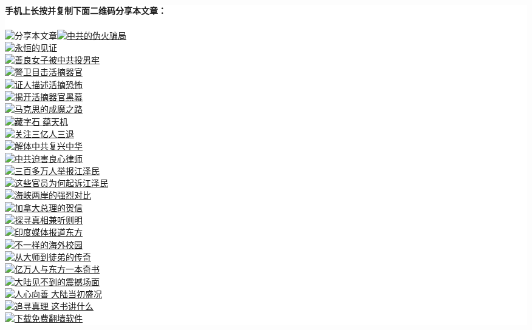 <strong>手机上长按并复制下面二维码分享本文章：</strong><br><br><img src="https://quickchart.io/qr?size=256&text=https://github.com/19920513/djy/blob/master/gb/22/11/30/n13875854.md%231" title="分享本文章"></td><td VALIGN=TOP><a href="https://github.com/19920513/djy/blob/master/gb/16/1/21/n4622075.md?dfh#1" target="_blank"><img src="https://raw.githubusercontent.com/19920513/djy/master/gb/300/wei-f1.jpg" title="中共的伪火骗局"  alt="中共的伪火骗局"></a><br><a href="https://github.com/19920513/www/blob/master/README.md?dfh#9" target="_blank"><img src="https://raw.githubusercontent.com/19920513/djy/master/gb/300/yong-h.jpg" title="永恒的见证"  alt="永恒的见证"></a><br><a href="https://github.com/19920513/djy/blob/master/gb/13/9/29/n3974789.md?dfh#1" target="_blank"><img src="https://raw.githubusercontent.com/19920513/djy/master/gb/300/shang-lnz.jpg" title="善良女子被中共投男牢"  alt="善良女子被中共投男牢"></a><br><a href="https://github.com/19920513/djy/blob/master/gb/16/3/16/n4663449.md?dfh#1" target="_blank"><img src="https://raw.githubusercontent.com/19920513/djy/master/gb/300/huo-z3.jpg" title="警卫目击活摘器官"  alt="警卫目击活摘器官"></a><br><a href="https://github.com/19920513/djy/blob/master/gb/16/8/7/n8177641.md?dfh#1" target="_blank"><img src="https://raw.githubusercontent.com/19920513/djy/master/gb/300/huo-z4.jpg" title="证人描述活摘恐怖"  alt="证人描述活摘恐怖"></a><br><a href="https://github.com/19920513/djy/blob/master/gb/10/4/19/n2881569.md?dfh#1" target="_blank"><img src="https://raw.githubusercontent.com/19920513/djy/master/gb/300/huo-z1.jpg" title="揭开活摘器官黑幕"  alt="揭开活摘器官黑幕"></a><br><a href="https://github.com/19920513/djy/blob/master/gb/10/11/7/n3077476.md?dfh#1" target="_blank"><img src="https://raw.githubusercontent.com/19920513/djy/master/gb/300/ma-ks.jpg" title="马克思的成魔之路"  alt="马克思的成魔之路"></a><br><a href="https://github.com/19920513/djy/blob/master/gb/14/6/9/n4173977.md?dfh#1" target="_blank"><img src="https://raw.githubusercontent.com/19920513/djy/master/gb/300/chang-zs.jpg" title="藏字石 蕴天机"  alt="藏字石 蕴天机"></a><br><a href="https://github.com/19920513/djy/blob/master/gb/18/5/10/n10381511.md?dfh#1" target="_blank"><img src="https://raw.githubusercontent.com/19920513/djy/master/gb/300/st1.jpg" title="关注三亿人三退"  alt="关注三亿人三退"></a><br><a href="https://github.com/19920513/djy/blob/master/gb/18/3/21/n10237682.md?dfh#1" target="_blank"><img src="https://raw.githubusercontent.com/19920513/djy/master/gb/300/jie-t.jpg" title="解体中共复兴中华"  alt="解体中共复兴中华"></a><br><a href="https://github.com/19920513/djy/blob/master/gb/9/2/9/n2422991.md?dfh#1" target="_blank"><img src="https://raw.githubusercontent.com/19920513/djy/master/gb/300/gao-zs.jpg" title="中共迫害良心律师"  alt="中共迫害良心律师"></a><br><a href="https://github.com/19920513/djy/blob/master/gb/18/12/9/n10900044.md?dfh#1" target="_blank"><img src="https://raw.githubusercontent.com/19920513/djy/master/gb/300/sj1.jpg" title="三百多万人举报江泽民"  alt="三百多万人举报江泽民"></a><br><a href="https://github.com/19920513/djy/blob/master/gb/18/8/28/n10672014.md?dfh#1" target="_blank"><img src="https://raw.githubusercontent.com/19920513/djy/master/gb/300/sj2.jpg" title="这些官员为何起诉江泽民"  alt="这些官员为何起诉江泽民"></a><br><a href="https://github.com/19920513/djy/blob/master/gb/8/12/18/n2367165.md?dfh#1" target="_blank"><img src="https://raw.githubusercontent.com/19920513/djy/master/gb/300/liangan.jpg" title="海峡两岸的强烈对比"  alt="海峡两岸的强烈对比"></a><br><a href="https://github.com/19920513/djy/blob/master/gb/15/12/10/n4593139.md?dfh#1" target="_blank"><img src="https://raw.githubusercontent.com/19920513/djy/master/gb/300/jia-ndzl.jpg" title="加拿大总理的贺信"  alt="加拿大总理的贺信"></a><br><a href="https://github.com/19920513/djy/blob/master/gb/11/6/17/n3289382.md?dfh#1" target="_blank"><img src="https://raw.githubusercontent.com/19920513/djy/master/gb/300/xiao-wd.jpg" title="探寻真相兼听则明"  alt="探寻真相兼听则明"></a><br><a href="https://github.com/19920513/djy/blob/master/gb/18/10/27/n10812623.md?dfh#1" target="_blank"><img src="https://raw.githubusercontent.com/19920513/djy/master/gb/300/yindu.jpg" title="印度媒体报道东方"  alt="印度媒体报道东方"></a><br><a href="https://github.com/19920513/djy/blob/master/gb/18/6/9/n10469652.md?dfh#1" target="_blank"><img src="https://raw.githubusercontent.com/19920513/djy/master/gb/300/xie-j.jpg" title="不一样的海外校园"  alt="不一样的海外校园"></a><br><a href="https://github.com/19920513/djy/blob/master/gb/7/4/5/n1669415.md?dfh#1" target="_blank"><img src="https://raw.githubusercontent.com/19920513/djy/master/gb/300/li-up.jpg" title="从大师到徒弟的传奇"  alt="从大师到徒弟的传奇"></a><br><a href="https://github.com/19920513/djy/blob/master/gb/17/5/26/n9191512.md?dfh#1" target="_blank"><img src="https://raw.githubusercontent.com/19920513/djy/master/gb/300/zfl2.jpg" title="亿万人与东方一本奇书"  alt="亿万人与东方一本奇书"></a><br><a href="https://github.com/19920513/djy/blob/master/gb/13/11/27/n4020290.md?dfh#1" target="_blank"><img src="https://raw.githubusercontent.com/19920513/djy/master/gb/300/zhen-h.jpg" title="大陆见不到的震撼场面"  alt="大陆见不到的震撼场面"></a><br><a href="https://github.com/19920513/djy/blob/master/gb/15/7/17/n4482910.md?dfh#1" target="_blank"><img src="https://raw.githubusercontent.com/19920513/djy/master/gb/300/dalu-sk.jpg" title="人心向善 大陆当初盛况"  alt="人心向善 大陆当初盛况"></a><br><a href="https://github.com/19920513/djy/blob/master/gb/19/1/5/n10955468.md?dfh#1" target="_blank"><img src="https://raw.githubusercontent.com/19920513/djy/master/gb/300/zfl1.jpg" title="追寻真理 这书讲什么"  alt="追寻真理 这书讲什么"></a><br><a href="https://github.com/19920513/www/blob/master/README.md?dfh#1" target="_blank"><img src="https://raw.githubusercontent.com/19920513/djy/master/gb/300/fq1.jpg" title="下载免费翻墙软件"  alt="下载免费翻墙软件"></a><br></td></tr></table>
